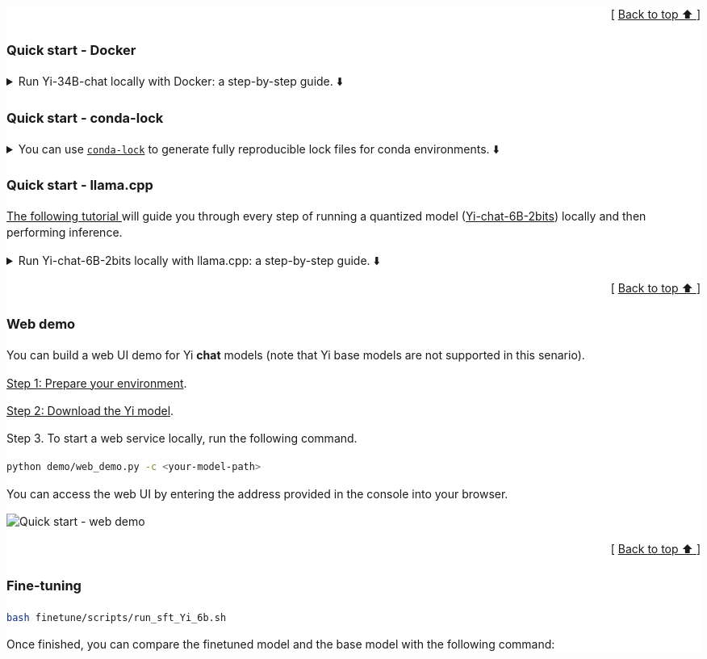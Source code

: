 
<p align="right"> [
  <a href="#top">Back to top ⬆️ </a>  ] 
</p>

### Quick start - Docker 
<details><summary> Run Yi-34B-chat locally with Docker: a step-by-step guide. ⬇️</summary></details>

### Quick start - conda-lock

<details><summary>You can use <code><a href="https://github.com/conda/conda-lock">conda-lock</a></code> to generate fully reproducible lock files for conda environments. ⬇️</summary></details>


### Quick start - llama.cpp
<a href="https://github.com/01-ai/Yi/blob/main/docs/README_llama.cpp.md">The following tutorial </a> will guide you through every step of running a quantized model (<a href="https://huggingface.co/XeIaso/yi-chat-6B-GGUF/tree/main">Yi-chat-6B-2bits</a>) locally and then performing inference.
<details><summary> Run Yi-chat-6B-2bits locally with llama.cpp: a step-by-step guide. ⬇️</summary></details>

<p align="right"> [
  <a href="#top">Back to top ⬆️ </a>  ] 
</p>

### Web demo

You can build a web UI demo for Yi **chat** models (note that Yi base models are not supported in this senario).

[Step 1: Prepare your environment](#step-1-prepare-your-environment). 

[Step 2: Download the Yi model](#step-2-download-the-yi-model).

Step 3. To start a web service locally, run the following command.

```bash
python demo/web_demo.py -c <your-model-path>
```

You can access the web UI by entering the address provided in the console into your browser. 

 ![Quick start - web demo](https://github.com/01-ai/Yi/blob/main/assets/img/yi_34b_chat_web_demo.gif?raw=true)

<p align="right"> [
  <a href="#top">Back to top ⬆️ </a>  ] 
</p>

### Fine-tuning

```bash
bash finetune/scripts/run_sft_Yi_6b.sh
```

Once finished, you can compare the finetuned model and the base model with the following command:
